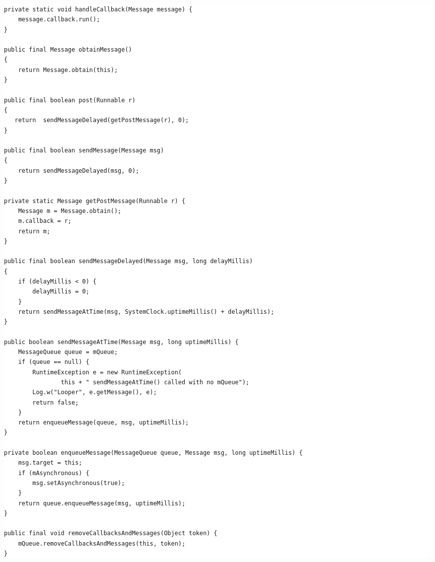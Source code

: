     private static void handleCallback(Message message) {
        message.callback.run();
    }
    
    public final Message obtainMessage()
    {
        return Message.obtain(this);
    }
    
    public final boolean post(Runnable r)
    {
       return  sendMessageDelayed(getPostMessage(r), 0);
    }
    
    public final boolean sendMessage(Message msg)
    {
        return sendMessageDelayed(msg, 0);
    }
    
    private static Message getPostMessage(Runnable r) {
        Message m = Message.obtain();
        m.callback = r;
        return m;
    }
    
    public final boolean sendMessageDelayed(Message msg, long delayMillis)
    {
        if (delayMillis < 0) {
            delayMillis = 0;
        }
        return sendMessageAtTime(msg, SystemClock.uptimeMillis() + delayMillis);
    }
    
    public boolean sendMessageAtTime(Message msg, long uptimeMillis) {
        MessageQueue queue = mQueue;
        if (queue == null) {
            RuntimeException e = new RuntimeException(
                    this + " sendMessageAtTime() called with no mQueue");
            Log.w("Looper", e.getMessage(), e);
            return false;
        }
        return enqueueMessage(queue, msg, uptimeMillis);
    }
    
    private boolean enqueueMessage(MessageQueue queue, Message msg, long uptimeMillis) {
        msg.target = this;
        if (mAsynchronous) {
            msg.setAsynchronous(true);
        }
        return queue.enqueueMessage(msg, uptimeMillis);
    }
    
    public final void removeCallbacksAndMessages(Object token) {
        mQueue.removeCallbacksAndMessages(this, token);
    }

